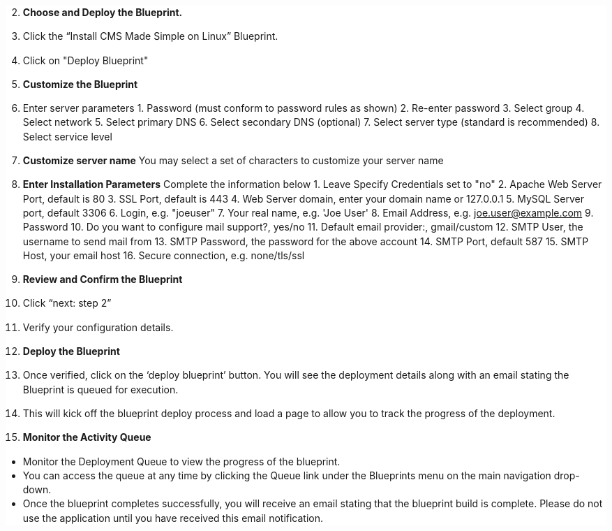 2. **Choose and Deploy the Blueprint.**
  1. Click the “Install CMS Made Simple on Linux” Blueprint.
  2. Click on "Deploy Blueprint"

3. **Customize the Blueprint**
  1. Enter server parameters
    1. Password  (must conform to password rules as shown)
    2. Re-enter password
    3. Select group
    4. Select network
    5. Select primary DNS
    6. Select secondary DNS (optional)
    7. Select server type (standard is recommended)
    8. Select service level

  2. **Customize server name**
    You may select a set of characters to customize your server name

  3. **Enter Installation Parameters**
    Complete the information below
    1. Leave Specify Credentials set to "no"
    2. Apache Web Server Port, default is 80
    3. SSL Port, default is 443
    4. Web Server domain, enter your domain name or 127.0.0.1
    5. MySQL Server port, default 3306
    6. Login, e.g. "joeuser"
    7. Your real name, e.g. 'Joe User'
    8. Email Address, e.g. joe.user@example.com
    9. Password
    10. Do you want to configure mail support?, yes/no
    11. Default email provider:, gmail/custom
    12. SMTP User, the username to send mail from
    13. SMTP Password, the password for the above account
    14. SMTP Port, default 587
    15. SMTP Host, your email host
    16. Secure connection, e.g. none/tls/ssl

4. **Review and Confirm the Blueprint**
  1. Click “next: step 2”
  2. Verify your configuration details.

5. **Deploy the Blueprint**
  1. Once verified, click on the ‘deploy blueprint’ button. You will see the deployment details along with an email stating the Blueprint is queued for execution.
  2. This will kick off the blueprint deploy process and load a page to allow you to track the progress of the deployment.

6. **Monitor the Activity Queue**
  * Monitor the Deployment Queue to view the progress of the blueprint.
  * You can access the queue at any time by clicking the Queue link under the Blueprints menu on the main navigation drop-down.
  * Once the blueprint completes successfully, you will receive an email stating that the blueprint build is complete. Please do not use the application until you have received this email notification.
